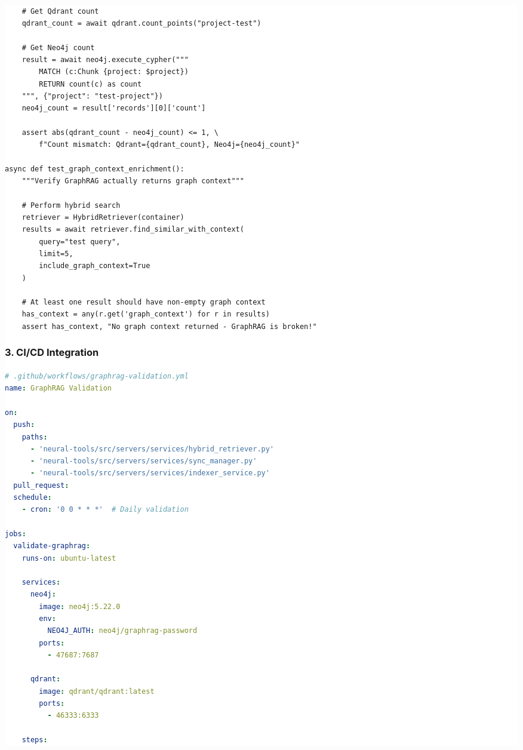 ```
    # Get Qdrant count
    qdrant_count = await qdrant.count_points("project-test")

    # Get Neo4j count
    result = await neo4j.execute_cypher("""
        MATCH (c:Chunk {project: $project})
        RETURN count(c) as count
    """, {"project": "test-project"})
    neo4j_count = result['records'][0]['count']

    assert abs(qdrant_count - neo4j_count) <= 1, \
        f"Count mismatch: Qdrant={qdrant_count}, Neo4j={neo4j_count}"

async def test_graph_context_enrichment():
    """Verify GraphRAG actually returns graph context"""

    # Perform hybrid search
    retriever = HybridRetriever(container)
    results = await retriever.find_similar_with_context(
        query="test query",
        limit=5,
        include_graph_context=True
    )

    # At least one result should have non-empty graph context
    has_context = any(r.get('graph_context') for r in results)
    assert has_context, "No graph context returned - GraphRAG is broken!"
```

### 3. CI/CD Integration

```yaml
# .github/workflows/graphrag-validation.yml
name: GraphRAG Validation

on:
  push:
    paths:
      - 'neural-tools/src/servers/services/hybrid_retriever.py'
      - 'neural-tools/src/servers/services/sync_manager.py'
      - 'neural-tools/src/servers/services/indexer_service.py'
  pull_request:
  schedule:
    - cron: '0 0 * * *'  # Daily validation

jobs:
  validate-graphrag:
    runs-on: ubuntu-latest

    services:
      neo4j:
        image: neo4j:5.22.0
        env:
          NEO4J_AUTH: neo4j/graphrag-password
        ports:
          - 47687:7687

      qdrant:
        image: qdrant/qdrant:latest
        ports:
          - 46333:6333

    steps:
```